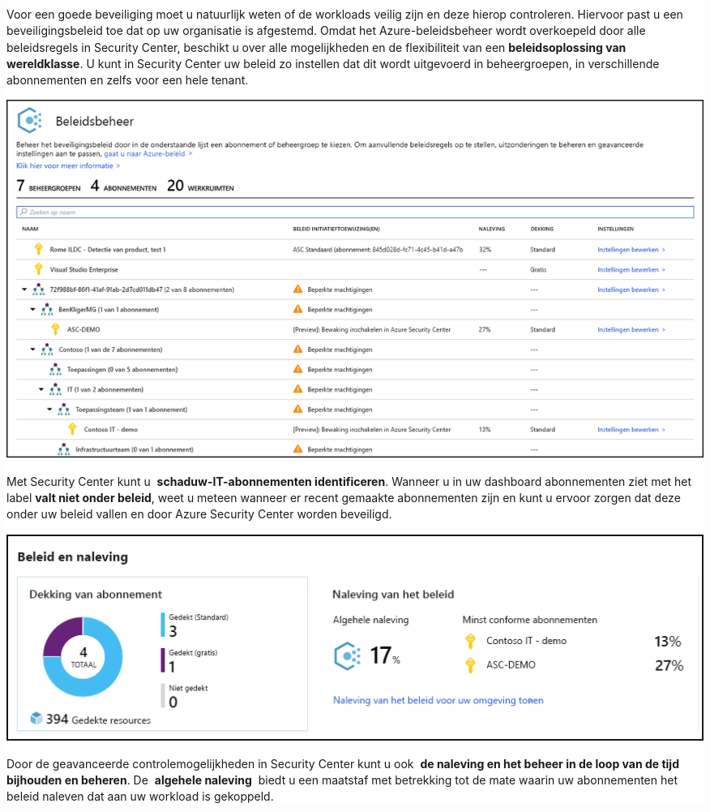 Voor een goede beveiliging moet u natuurlijk weten of de workloads veilig zijn en deze hierop controleren. Hiervoor past u een beveiligingsbeleid toe dat op uw organisatie is afgestemd. Omdat het Azure-beleidsbeheer wordt overkoepeld door alle beleidsregels in Security Center, beschikt u over alle mogelijkheden en de flexibiliteit van een **beleidsoplossing van wereldklasse**. U kunt in Security Center uw beleid zo instellen dat dit wordt uitgevoerd in beheergroepen, in verschillende abonnementen en zelfs voor een hele tenant.

![Dashboard van Security Center](media/security-center-intro/sc-dashboard.png)

Met Security Center kunt u  **schaduw-IT-abonnementen identificeren**. Wanneer u in uw dashboard abonnementen ziet met het label **valt niet onder beleid**, weet u meteen wanneer er recent gemaakte abonnementen zijn en kunt u ervoor zorgen dat deze onder uw beleid vallen en door Azure Security Center worden beveiligd.

![Beleidsdashboard van Security Center](media/security-center-intro/sc-policy-dashboard.png)

Door de geavanceerde controlemogelijkheden in Security Center kunt u ook  **de naleving en het beheer in de loop van de tijd bijhouden en beheren**. De  **algehele naleving**  biedt u een maatstaf met betrekking tot de mate waarin uw abonnementen het beleid naleven dat aan uw workload is gekoppeld. 
